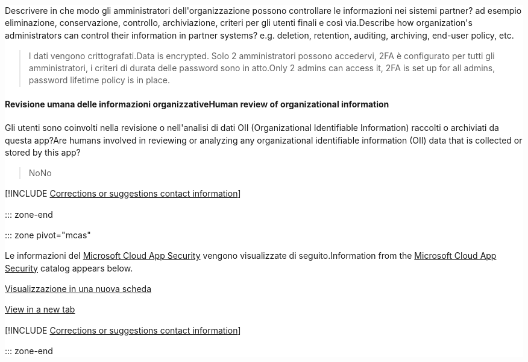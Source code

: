 <span data-ttu-id="bf4f0-143">Descrivere in che modo gli amministratori dell'organizzazione possono controllare le informazioni nei sistemi partner? ad esempio eliminazione, conservazione, controllo, archiviazione, criteri per gli utenti finali e così via.</span><span class="sxs-lookup"><span data-stu-id="bf4f0-143">Describe how organization's administrators can control their information in partner systems? e.g. deletion, retention, auditing, archiving, end-user policy, etc.</span></span>

><span data-ttu-id="bf4f0-144">I dati vengono crittografati.</span><span class="sxs-lookup"><span data-stu-id="bf4f0-144">Data is encrypted.</span></span> <span data-ttu-id="bf4f0-145">Solo 2 amministratori possono accedervi, 2FA è configurato per tutti gli amministratori, i criteri di durata delle password sono in atto.</span><span class="sxs-lookup"><span data-stu-id="bf4f0-145">Only 2 admins can access it, 2FA is set up for all admins, password lifetime policy is in place.</span></span>

#### <a name="human-review-of-organizational-information"></a><span data-ttu-id="bf4f0-146">Revisione umana delle informazioni organizzative</span><span class="sxs-lookup"><span data-stu-id="bf4f0-146">Human review of organizational information</span></span>

<span data-ttu-id="bf4f0-147">Gli utenti sono coinvolti nella revisione o nell'analisi di dati OII (Organizational Identifiable Information) raccolti o archiviati da questa app?</span><span class="sxs-lookup"><span data-stu-id="bf4f0-147">Are humans involved in reviewing or analyzing any organizational identifiable information (OII) data that is collected or stored by this app?</span></span>

><span data-ttu-id="bf4f0-148">No</span><span class="sxs-lookup"><span data-stu-id="bf4f0-148">No</span></span>

[!INCLUDE [Corrections or suggestions contact information](../includes/corrections-or-suggestions.md)]

::: zone-end

::: zone pivot="mcas"

<span data-ttu-id="bf4f0-149">Le informazioni del [Microsoft Cloud App Security](https://www.microsoft.com/enterprise-mobility-security/cloud-app-security) vengono visualizzate di seguito.</span><span class="sxs-lookup"><span data-stu-id="bf4f0-149">Information from the [Microsoft Cloud App Security](https://www.microsoft.com/enterprise-mobility-security/cloud-app-security) catalog appears below.</span></span>

<iframe height='1020' title='<span data-ttu-id="bf4f0-150">Microsoft Cloud App Security Informazioni</span><span class="sxs-lookup"><span data-stu-id="bf4f0-150">Microsoft Cloud App Security Information</span></span>' src='https://appmcasinfoprod.azurewebsites.net/#/dashboard/35839' frameborder='no' style='width: 100%;'></iframe><span data-ttu-id="bf4f0-151">

<a href="https://appmcasinfoprod.azurewebsites.net/#/dashboard/35839" target="_blank">Visualizzazione in una nuova scheda</a></span><span class="sxs-lookup"><span data-stu-id="bf4f0-151">

<a href="https://appmcasinfoprod.azurewebsites.net/#/dashboard/35839" target="_blank">View in a new tab</a></span></span>

[!INCLUDE [Corrections or suggestions contact information](../includes/corrections-or-suggestions.md)]

::: zone-end

